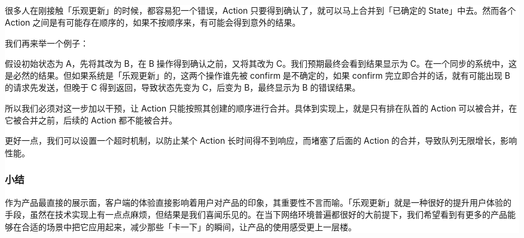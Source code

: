 很多人在刚接触「乐观更新」的时候，都容易犯一个错误，Action 只要得到确认了，就可以马上合并到「已确定的 State」中去。然而各个 Action 之间是有可能存在顺序的，如果不按顺序来，有可能会得到意外的结果。

我们再来举一个例子：

假设初始状态为 A，先将其改为 B，在 B 操作得到确认之前，又将其改为 C。我们预期最终会看到结果显示为 C。在一个同步的系统中，这是必然的结果。但如果系统是「乐观更新」的，这两个操作谁先被 confirm 是不确定的，如果 confirm 完立即合并的话，就有可能出现 B 的请求先发送，但晚于 C 得到返回，导致状态先变为 C，后变为 B，最终显示为 B 的错误结果。

所以我们必须对这一步加以干预，让 Action 只能按照其创建的顺序进行合并。具体到实现上，就是只有排在队首的 Action 可以被合并，在它被合并之前，后续的 Action 都不能被合并。

更好一点，我们可以设置一个超时机制，以防止某个 Action 长时间得不到响应，而堵塞了后面的 Action 的合并，导致队列无限增长，影响性能。

### 小结

作为产品最直接的展示面，客户端的体验直接影响着用户对产品的印象，其重要性不言而喻。「乐观更新」就是一种很好的提升用户体验的手段，虽然在技术实现上有一点点麻烦，但结果是我们喜闻乐见的。在当下网络环境普遍都很好的大前提下，我们希望看到有更多的产品能够在合适的场景中把它应用起来，减少那些「卡一下」的瞬间，让产品的使用感受更上一层楼。
